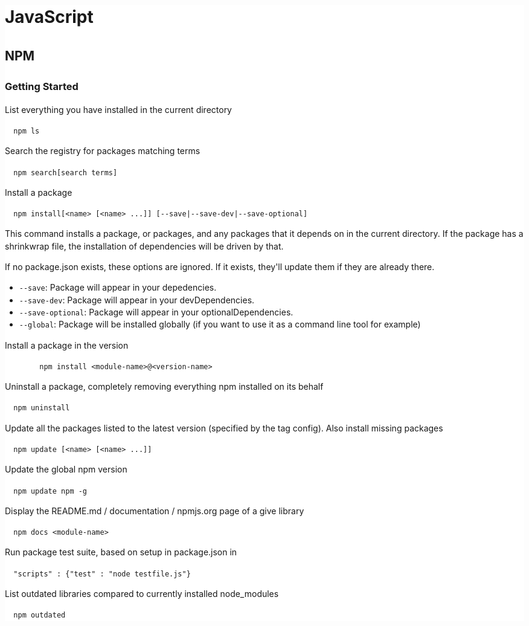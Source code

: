 # JavaScript

## NPM

### Getting Started
   
List everything you have installed in the current directory

      npm ls

Search the registry for packages matching terms

      npm search[search terms]

Install a package

      npm install[<name> [<name> ...]] [--save|--save-dev|--save-optional]

This command installs a package, or packages, and any packages that it depends on in the current directory. If the package has a shrinkwrap file, the installation of dependencies will be driven by that.

If no package.json exists, these options are ignored. If it exists, they'll update them if they are already there.

- `--save`: Package will appear in your depedencies.
- `--save-dev`: Package will appear in your devDependencies.
- `--save-optional`: Package will appear in your optionalDependencies.
- `--global`: Package will be installed globally (if you want to use it as a command line tool for example)

Install a package in the version

            npm install <module-name>@<version-name>

Uninstall a package, completely removing everything npm installed on its behalf
      
      npm uninstall

Update all the packages listed to the latest version (specified by the tag config). Also install missing packages
      
      npm update [<name> [<name> ...]]
Update the global npm version
      
      npm update npm -g

Display the README.md / documentation / npmjs.org page of a give library
      
      npm docs <module-name>
Run package test suite, based on setup in package.json in
            
      "scripts" : {"test" : "node testfile.js"}

List outdated libraries compared to currently installed node_modules
            
      npm outdated
